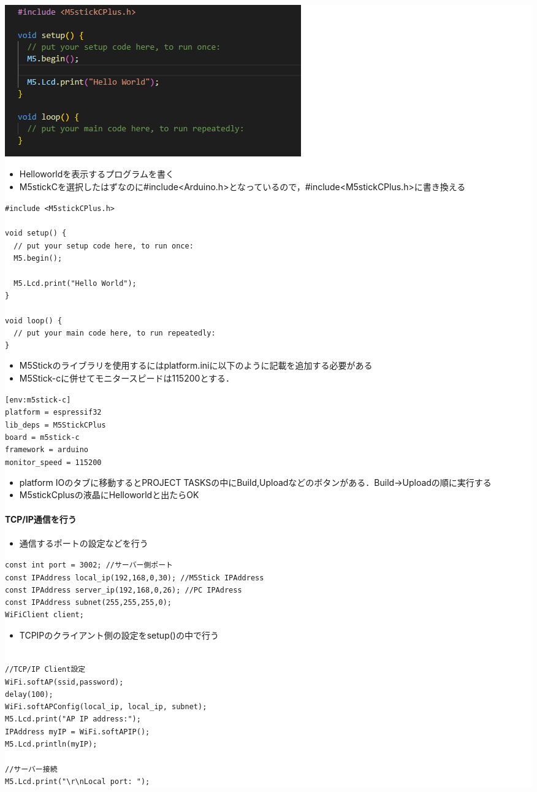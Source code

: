  ![M5](20230211174358.png)  
- Helloworldを表示するプログラムを書く
- M5stickCを選択したはずなのに#include<Arduino.h>となっているので，#include<M5stickCPlus.h>に書き換える
```Arduino
#include <M5stickCPlus.h>

void setup() {
  // put your setup code here, to run once:
  M5.begin();

  M5.Lcd.print("Hello World");
}

void loop() {
  // put your main code here, to run repeatedly:
}
```
- M5Stickのライブラリを使用するにはplatform.iniに以下のように記載を追加する必要がある
- M5Stick-cに併せてモニタースピードは115200とする．
```
[env:m5stick-c]
platform = espressif32
lib_deps = M5StickCPlus
board = m5stick-c
framework = arduino
monitor_speed = 115200
```
- platform IOのタブに移動するとPROJECT TASKSの中にBuild,Uploadなどのボタンがある．Build→Uploadの順に実行する
- M5stickCplusの液晶にHelloworldと出たらOK
#### TCP/IP通信を行う
- 通信するポートの設定などを行う
```
const int port = 3002; //サーバー側ポート
const IPAddress local_ip(192,168,0,30); //M5Stick IPAddress
const IPAddress server_ip(192,168,0,26); //PC IPAdress
const IPAddress subnet(255,255,255,0);
WiFiClient client;
```
- TCPIPのクライアント側の設定をsetup()の中で行う
```Arduino

//TCP/IP Client設定
WiFi.softAP(ssid,password);
delay(100);
WiFi.softAPConfig(local_ip, local_ip, subnet);
M5.Lcd.print("AP IP address:");
IPAddress myIP = WiFi.softAPIP();
M5.Lcd.println(myIP);

//サーバー接続
M5.Lcd.print("\r\nLocal port: ");
```